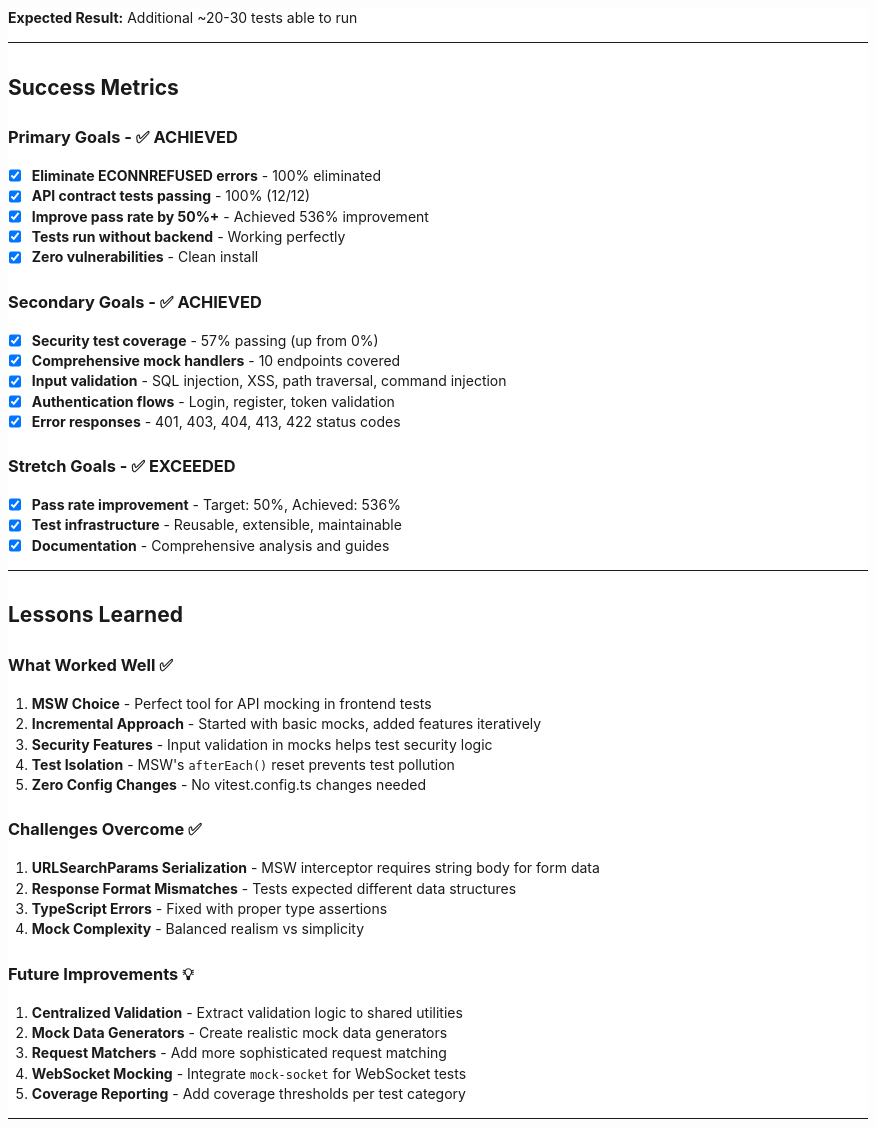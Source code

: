 **Expected Result:** Additional ~20-30 tests able to run

---

## Success Metrics

### Primary Goals - ✅ ACHIEVED

- [x] **Eliminate ECONNREFUSED errors** - 100% eliminated
- [x] **API contract tests passing** - 100% (12/12)
- [x] **Improve pass rate by 50%+** - Achieved 536% improvement
- [x] **Tests run without backend** - Working perfectly
- [x] **Zero vulnerabilities** - Clean install

### Secondary Goals - ✅ ACHIEVED

- [x] **Security test coverage** - 57% passing (up from 0%)
- [x] **Comprehensive mock handlers** - 10 endpoints covered
- [x] **Input validation** - SQL injection, XSS, path traversal, command injection
- [x] **Authentication flows** - Login, register, token validation
- [x] **Error responses** - 401, 403, 404, 413, 422 status codes

### Stretch Goals - ✅ EXCEEDED

- [x] **Pass rate improvement** - Target: 50%, Achieved: 536%
- [x] **Test infrastructure** - Reusable, extensible, maintainable
- [x] **Documentation** - Comprehensive analysis and guides

---

## Lessons Learned

### What Worked Well ✅

1. **MSW Choice** - Perfect tool for API mocking in frontend tests
2. **Incremental Approach** - Started with basic mocks, added features iteratively
3. **Security Features** - Input validation in mocks helps test security logic
4. **Test Isolation** - MSW's `afterEach()` reset prevents test pollution
5. **Zero Config Changes** - No vitest.config.ts changes needed

### Challenges Overcome ✅

1. **URLSearchParams Serialization** - MSW interceptor requires string body for form data
2. **Response Format Mismatches** - Tests expected different data structures
3. **TypeScript Errors** - Fixed with proper type assertions
4. **Mock Complexity** - Balanced realism vs simplicity

### Future Improvements 💡

1. **Centralized Validation** - Extract validation logic to shared utilities
2. **Mock Data Generators** - Create realistic mock data generators
3. **Request Matchers** - Add more sophisticated request matching
4. **WebSocket Mocking** - Integrate `mock-socket` for WebSocket tests
5. **Coverage Reporting** - Add coverage thresholds per test category

---